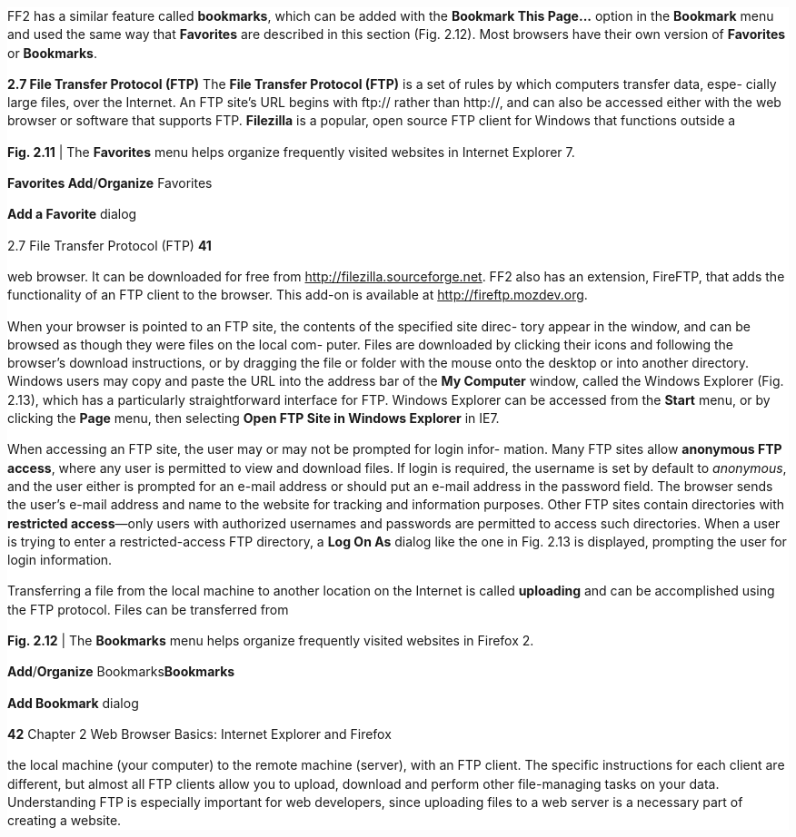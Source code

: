 FF2 has a similar feature called **bookmarks**, which can be added with the **Bookmark This Page...** option in the **Bookmark** menu and used the same way that **Favorites** are described in this section (Fig. 2.12). Most browsers have their own version of **Favorites** or **Bookmarks**.

**2.7 File Transfer Protocol (FTP)** The **File Transfer Protocol (FTP)** is a set of rules by which computers transfer data, espe- cially large files, over the Internet. An FTP site’s URL begins with ftp:// rather than http://, and can also be accessed either with the web browser or software that supports FTP. **Filezilla** is a popular, open source FTP client for Windows that functions outside a

**Fig. 2.11** | The **Favorites** menu helps organize frequently visited websites in Internet Explorer 7.

**Favorites Add**/**Organize** Favorites

**Add a Favorite** dialog  

2.7 File Transfer Protocol (FTP) **41**

web browser. It can be downloaded for free from http://filezilla.sourceforge.net. FF2 also has an extension, FireFTP, that adds the functionality of an FTP client to the browser. This add-on is available at http://fireftp.mozdev.org.

When your browser is pointed to an FTP site, the contents of the specified site direc- tory appear in the window, and can be browsed as though they were files on the local com- puter. Files are downloaded by clicking their icons and following the browser’s download instructions, or by dragging the file or folder with the mouse onto the desktop or into another directory. Windows users may copy and paste the URL into the address bar of the **My Computer** window, called the Windows Explorer (Fig. 2.13), which has a particularly straightforward interface for FTP. Windows Explorer can be accessed from the **Start** menu, or by clicking the **Page** menu, then selecting **Open FTP Site in Windows Explorer** in IE7.

When accessing an FTP site, the user may or may not be prompted for login infor- mation. Many FTP sites allow **anonymous FTP access**, where any user is permitted to view and download files. If login is required, the username is set by default to _anonymous_, and the user either is prompted for an e-mail address or should put an e-mail address in the password field. The browser sends the user’s e-mail address and name to the website for tracking and information purposes. Other FTP sites contain directories with **restricted access**—only users with authorized usernames and passwords are permitted to access such directories. When a user is trying to enter a restricted-access FTP directory, a **Log On As** dialog like the one in Fig. 2.13 is displayed, prompting the user for login information.

Transferring a file from the local machine to another location on the Internet is called **uploading** and can be accomplished using the FTP protocol. Files can be transferred from

**Fig. 2.12** | The **Bookmarks** menu helps organize frequently visited websites in Firefox 2.

**Add**/**Organize** Bookmarks**Bookmarks**

**Add Bookmark** dialog  

**42** Chapter 2 Web Browser Basics: Internet Explorer and Firefox

the local machine (your computer) to the remote machine (server), with an FTP client. The specific instructions for each client are different, but almost all FTP clients allow you to upload, download and perform other file-managing tasks on your data. Understanding FTP is especially important for web developers, since uploading files to a web server is a necessary part of creating a website.
